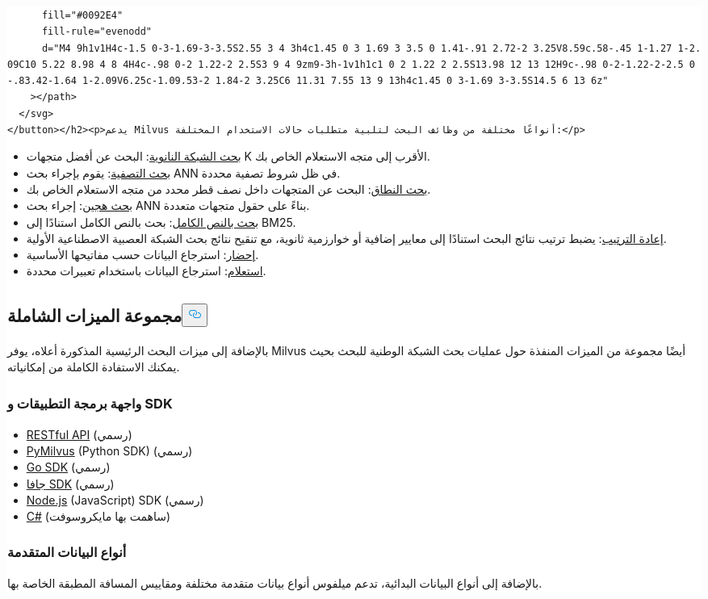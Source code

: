           fill="#0092E4"
          fill-rule="evenodd"
          d="M4 9h1v1H4c-1.5 0-3-1.69-3-3.5S2.55 3 4 3h4c1.45 0 3 1.69 3 3.5 0 1.41-.91 2.72-2 3.25V8.59c.58-.45 1-1.27 1-2.09C10 5.22 8.98 4 8 4H4c-.98 0-2 1.22-2 2.5S3 9 4 9zm9-3h-1v1h1c1 0 2 1.22 2 2.5S13.98 12 13 12H9c-.98 0-2-1.22-2-2.5 0-.83.42-1.64 1-2.09V6.25c-1.09.53-2 1.84-2 3.25C6 11.31 7.55 13 9 13h4c1.45 0 3-1.69 3-3.5S14.5 6 13 6z"
        ></path>
      </svg>
    </button></h2><p>يدعم Milvus أنواعًا مختلفة من وظائف البحث لتلبية متطلبات حالات الاستخدام المختلفة:</p>
<ul>
<li><a href="/docs/ar/single-vector-search.md#Basic-search">بحث الشبكة النانوية</a>: البحث عن أفضل متجهات K الأقرب إلى متجه الاستعلام الخاص بك.</li>
<li><a href="/docs/ar/single-vector-search.md#Filtered-search">بحث التصفية</a>: يقوم بإجراء بحث ANN في ظل شروط تصفية محددة.</li>
<li><a href="/docs/ar/single-vector-search.md#Range-search">بحث النطاق</a>: البحث عن المتجهات داخل نصف قطر محدد من متجه الاستعلام الخاص بك.</li>
<li><a href="/docs/ar/multi-vector-search.md">بحث هجين</a>: إجراء بحث ANN بناءً على حقول متجهات متعددة.</li>
<li><a href="/docs/ar/full-text-search.md">بحث بالنص الكامل</a>: بحث بالنص الكامل استنادًا إلى BM25.</li>
<li><a href="/docs/ar/reranking.md">إعادة الترتيب</a>: يضبط ترتيب نتائج البحث استنادًا إلى معايير إضافية أو خوارزمية ثانوية، مع تنقيح نتائج بحث الشبكة العصبية الاصطناعية الأولية.</li>
<li><a href="/docs/ar/get-and-scalar-query.md#Get-Entities-by-ID">إحضار</a>: استرجاع البيانات حسب مفاتيحها الأساسية.</li>
<li><a href="/docs/ar/get-and-scalar-query.md#Use-Basic-Operators">استعلام</a>: استرجاع البيانات باستخدام تعبيرات محددة.</li>
</ul>
<h2 id="Comprehensive-Feature-Set" class="common-anchor-header">مجموعة الميزات الشاملة<button data-href="#Comprehensive-Feature-Set" class="anchor-icon" translate="no">
      <svg translate="no"
        aria-hidden="true"
        focusable="false"
        height="20"
        version="1.1"
        viewBox="0 0 16 16"
        width="16"
      >
        <path
          fill="#0092E4"
          fill-rule="evenodd"
          d="M4 9h1v1H4c-1.5 0-3-1.69-3-3.5S2.55 3 4 3h4c1.45 0 3 1.69 3 3.5 0 1.41-.91 2.72-2 3.25V8.59c.58-.45 1-1.27 1-2.09C10 5.22 8.98 4 8 4H4c-.98 0-2 1.22-2 2.5S3 9 4 9zm9-3h-1v1h1c1 0 2 1.22 2 2.5S13.98 12 13 12H9c-.98 0-2-1.22-2-2.5 0-.83.42-1.64 1-2.09V6.25c-1.09.53-2 1.84-2 3.25C6 11.31 7.55 13 9 13h4c1.45 0 3-1.69 3-3.5S14.5 6 13 6z"
        ></path>
      </svg>
    </button></h2><p>بالإضافة إلى ميزات البحث الرئيسية المذكورة أعلاه، يوفر Milvus أيضًا مجموعة من الميزات المنفذة حول عمليات بحث الشبكة الوطنية للبحث بحيث يمكنك الاستفادة الكاملة من إمكانياته.</p>
<h3 id="API-and-SDK" class="common-anchor-header">واجهة برمجة التطبيقات و SDK</h3><ul>
<li><a href="https://milvus.io/api-reference/restful/v2.4.x/About.md">RESTful API</a> (رسمي)</li>
<li><a href="https://milvus.io/api-reference/pymilvus/v2.4.x/About.md">PyMilvus</a> (Python SDK) (رسمي)</li>
<li><a href="https://milvus.io/api-reference/go/v2.4.x/About.md">Go SDK</a> (رسمي)</li>
<li><a href="https://milvus.io/api-reference/java/v2.4.x/About.md">جافا SDK</a> (رسمي)</li>
<li><a href="https://milvus.io/api-reference/node/v2.4.x/About.md">Node.js</a> (JavaScript) SDK (رسمي)</li>
<li><a href="https://milvus.io/api-reference/csharp/v2.2.x/About.md">C#</a> (ساهمت بها مايكروسوفت)</li>
</ul>
<h3 id="Advanced-Data-Types" class="common-anchor-header">أنواع البيانات المتقدمة</h3><p>بالإضافة إلى أنواع البيانات البدائية، تدعم ميلفوس أنواع بيانات متقدمة مختلفة ومقاييس المسافة المطبقة الخاصة بها.</p>
<ul>